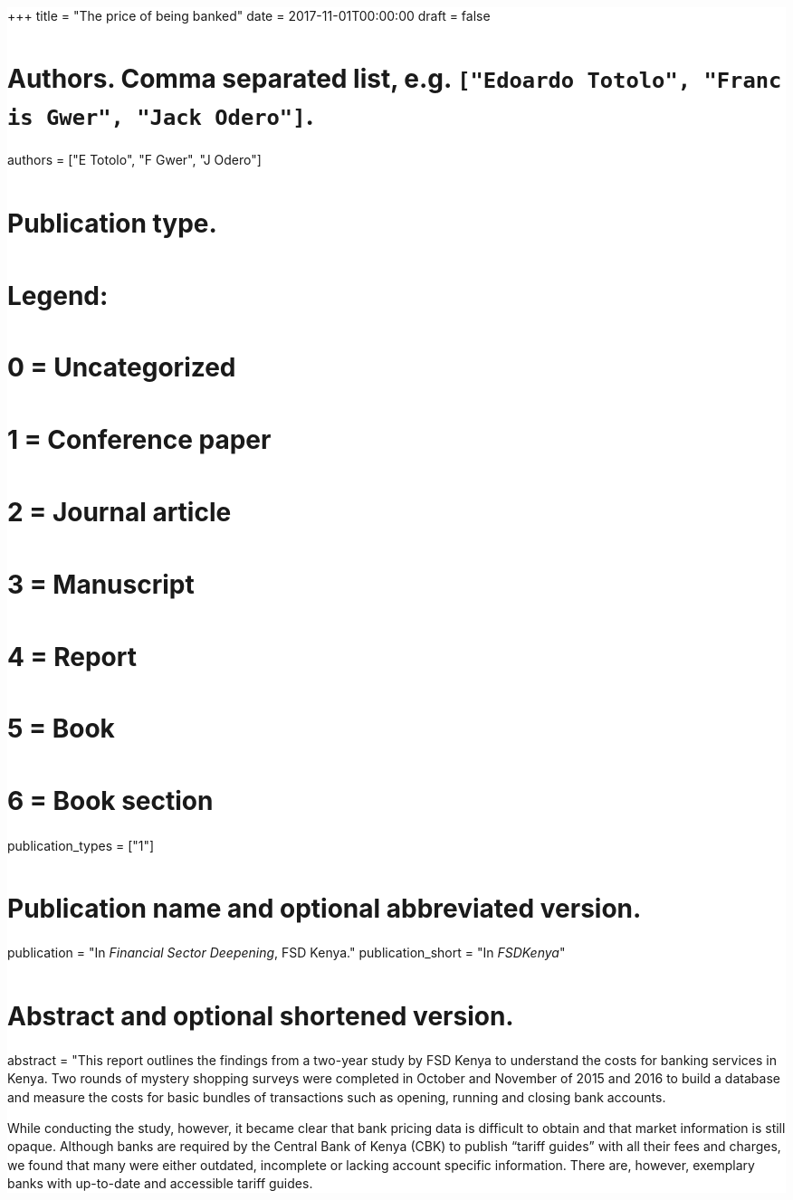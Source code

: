 +++
title = "The price of being banked"
date = 2017-11-01T00:00:00
draft = false

# Authors. Comma separated list, e.g. `["Edoardo Totolo", "Francis Gwer", "Jack Odero"]`.
authors = ["E Totolo", "F Gwer", "J Odero"]

# Publication type.
# Legend:
# 0 = Uncategorized
# 1 = Conference paper
# 2 = Journal article
# 3 = Manuscript
# 4 = Report
# 5 = Book
# 6 = Book section
publication_types = ["1"]

# Publication name and optional abbreviated version.
publication = "In *Financial Sector Deepening*, FSD Kenya."
publication_short = "In *FSDKenya*"

# Abstract and optional shortened version.
abstract = "This report outlines the findings from a two-year study by FSD Kenya to understand the costs for banking services in Kenya. Two rounds of mystery shopping surveys were completed in October and November of 2015 and 2016
to build a database and measure the costs for basic bundles of transactions such as opening, running and closing bank accounts.

While conducting the study, however, it became clear that bank pricing data is difficult to obtain and that market information is still opaque. Although banks are required by the Central Bank of Kenya (CBK) to publish “tariff guides” with all their fees and charges, we found that many were either outdated, incomplete or lacking account specific information. There are, however, exemplary banks with up-to-date and accessible tariff guides.
